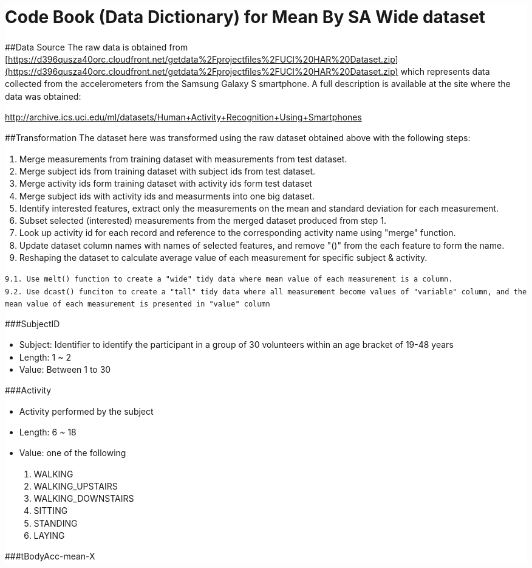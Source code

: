 # Code Book (Data Dictionary) for Mean By SA Wide dataset

##Data Source
The raw data is obtained from [https://d396qusza40orc.cloudfront.net/getdata%2Fprojectfiles%2FUCI%20HAR%20Dataset.zip](https://d396qusza40orc.cloudfront.net/getdata%2Fprojectfiles%2FUCI%20HAR%20Dataset.zip) 
which represents data collected from the accelerometers from the Samsung Galaxy S smartphone. A full description is available at the site where the data was obtained: 

http://archive.ics.uci.edu/ml/datasets/Human+Activity+Recognition+Using+Smartphones 

##Transformation
The dataset here was transformed using the raw dataset obtained above with the following steps:

  1. Merge measurements from training dataset with measurements from test dataset.
  2. Merge subject ids from training dataset with subject ids from test dataset.
  3. Merge activity ids form training dataset with activity ids form test dataset
  4. Merge subject ids with activity ids and measurments into one big dataset.
  5. Identify interested features, extract only the measurements on the mean and standard deviation for each measurement.
  6. Subset selected (interested) measurements from the merged dataset produced from step 1.
  7. Look up activity id for each record and reference to the corresponding activity name using "merge" function.
  8. Update dataset column names with names of selected features, and remove "()" from the each feature to form the name.
  9. Reshaping the dataset to calculate average value of each measurement for specific subject & activity.
  
    9.1. Use melt() function to create a "wide" tidy data where mean value of each measurement is a column.
    9.2. Use dcast() funciton to create a "tall" tidy data where all measurement become values of "variable" column, and the mean value of each measurement is presented in "value" column
  	

###SubjectID 

  * Subject: Identifier to identify the participant in a group of 30 volunteers within an age bracket of 19-48 years
  * Length: 1 ~ 2 
  * Value: Between 1 to 30
	
###Activity

  * Activity performed by the subject
  * Length: 6 ~ 18
  * Value: one of the following
  
    1. WALKING
    2. WALKING_UPSTAIRS
    3. WALKING_DOWNSTAIRS
    4. SITTING
    5. STANDING 
    6. LAYING
  
###tBodyAcc-mean-X 
